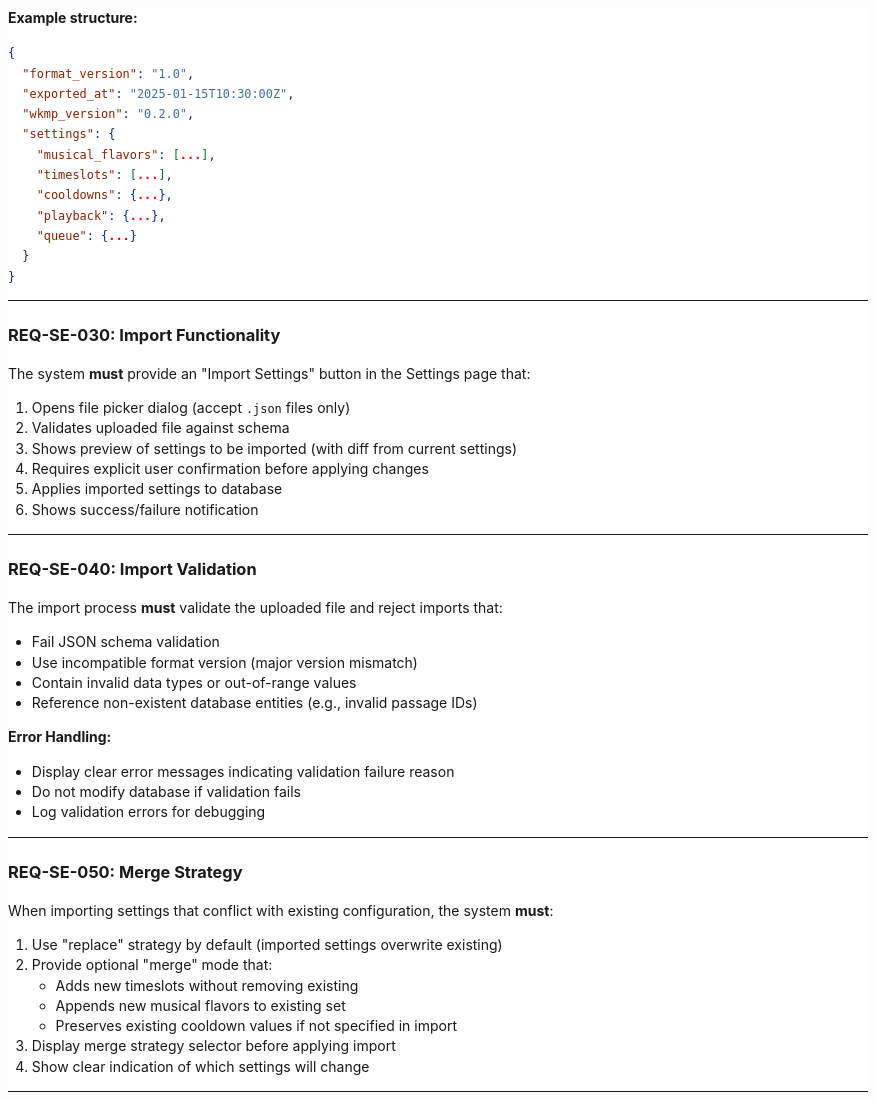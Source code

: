 **Example structure:**
```json
{
  "format_version": "1.0",
  "exported_at": "2025-01-15T10:30:00Z",
  "wkmp_version": "0.2.0",
  "settings": {
    "musical_flavors": [...],
    "timeslots": [...],
    "cooldowns": {...},
    "playback": {...},
    "queue": {...}
  }
}
```

---

### REQ-SE-030: Import Functionality
The system **must** provide an "Import Settings" button in the Settings page that:
1. Opens file picker dialog (accept `.json` files only)
2. Validates uploaded file against schema
3. Shows preview of settings to be imported (with diff from current settings)
4. Requires explicit user confirmation before applying changes
5. Applies imported settings to database
6. Shows success/failure notification

---

### REQ-SE-040: Import Validation
The import process **must** validate the uploaded file and reject imports that:
- Fail JSON schema validation
- Use incompatible format version (major version mismatch)
- Contain invalid data types or out-of-range values
- Reference non-existent database entities (e.g., invalid passage IDs)

**Error Handling:**
- Display clear error messages indicating validation failure reason
- Do not modify database if validation fails
- Log validation errors for debugging

---

### REQ-SE-050: Merge Strategy
When importing settings that conflict with existing configuration, the system **must**:
1. Use "replace" strategy by default (imported settings overwrite existing)
2. Provide optional "merge" mode that:
   - Adds new timeslots without removing existing
   - Appends new musical flavors to existing set
   - Preserves existing cooldown values if not specified in import
3. Display merge strategy selector before applying import
4. Show clear indication of which settings will change

---